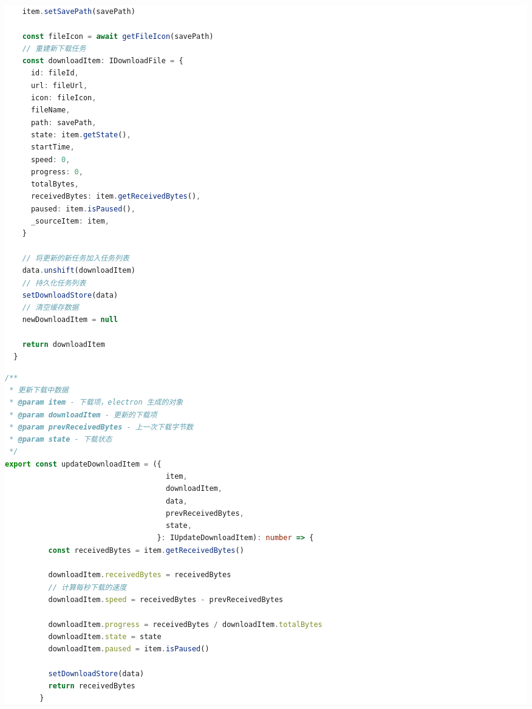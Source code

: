 ```ts
    item.setSavePath(savePath)

    const fileIcon = await getFileIcon(savePath)
    // 重建新下载任务      
    const downloadItem: IDownloadFile = {
      id: fileId,
      url: fileUrl,
      icon: fileIcon,
      fileName,
      path: savePath,
      state: item.getState(),
      startTime,
      speed: 0,
      progress: 0,
      totalBytes,
      receivedBytes: item.getReceivedBytes(),
      paused: item.isPaused(),
      _sourceItem: item,
    }

    // 将更新的新任务加入任务列表
    data.unshift(downloadItem)
    // 持久化任务列表
    setDownloadStore(data)
    // 清空缓存数据
    newDownloadItem = null

    return downloadItem
  }
```

```ts
/**
 * 更新下载中数据
 * @param item - 下载项，electron 生成的对象
 * @param downloadItem - 更新的下载项
 * @param prevReceivedBytes - 上一次下载字节数
 * @param state - 下载状态
 */
export const updateDownloadItem = ({
                                     item,
                                     downloadItem,
                                     data,
                                     prevReceivedBytes,
                                     state,
                                   }: IUpdateDownloadItem): number => {
          const receivedBytes = item.getReceivedBytes()

          downloadItem.receivedBytes = receivedBytes
          // 计算每秒下载的速度
          downloadItem.speed = receivedBytes - prevReceivedBytes

          downloadItem.progress = receivedBytes / downloadItem.totalBytes
          downloadItem.state = state
          downloadItem.paused = item.isPaused()

          setDownloadStore(data)
          return receivedBytes
        }
```
